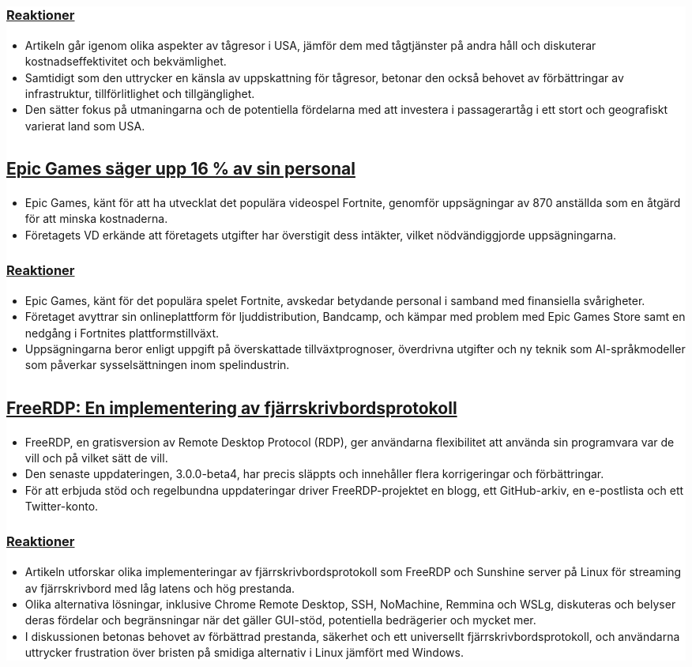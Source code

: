 ### [Reaktioner](https://news.ycombinator.com/item?id=37694333)

- Artikeln går igenom olika aspekter av tågresor i USA, jämför dem med tågtjänster på andra håll och diskuterar kostnadseffektivitet och bekvämlighet.
- Samtidigt som den uttrycker en känsla av uppskattning för tågresor, betonar den också behovet av förbättringar av infrastruktur, tillförlitlighet och tillgänglighet.
- Den sätter fokus på utmaningarna och de potentiella fördelarna med att investera i passagerartåg i ett stort och geografiskt varierat land som USA.

## [Epic Games säger upp 16 % av sin personal](https://www.bloomberg.com/news/articles/2023-09-28/epic-games-is-cutting-about-900-jobs-or-16-of-staff)

- Epic Games, känt för att ha utvecklat det populära videospel Fortnite, genomför uppsägningar av 870 anställda som en åtgärd för att minska kostnaderna.
- Företagets VD erkände att företagets utgifter har överstigit dess intäkter, vilket nödvändiggjorde uppsägningarna.

### [Reaktioner](https://news.ycombinator.com/item?id=37690632)

- Epic Games, känt för det populära spelet Fortnite, avskedar betydande personal i samband med finansiella svårigheter.
- Företaget avyttrar sin onlineplattform för ljuddistribution, Bandcamp, och kämpar med problem med Epic Games Store samt en nedgång i Fortnites plattformstillväxt.
- Uppsägningarna beror enligt uppgift på överskattade tillväxtprognoser, överdrivna utgifter och ny teknik som AI-språkmodeller som påverkar sysselsättningen inom spelindustrin.

## [FreeRDP: En implementering av fjärrskrivbordsprotokoll](https://www.freerdp.com/)

- FreeRDP, en gratisversion av Remote Desktop Protocol (RDP), ger användarna flexibilitet att använda sin programvara var de vill och på vilket sätt de vill.
- Den senaste uppdateringen, 3.0.0-beta4, har precis släppts och innehåller flera korrigeringar och förbättringar.
- För att erbjuda stöd och regelbundna uppdateringar driver FreeRDP-projektet en blogg, ett GitHub-arkiv, en e-postlista och ett Twitter-konto.

### [Reaktioner](https://news.ycombinator.com/item?id=37688887)

- Artikeln utforskar olika implementeringar av fjärrskrivbordsprotokoll som FreeRDP och Sunshine server på Linux för streaming av fjärrskrivbord med låg latens och hög prestanda.
- Olika alternativa lösningar, inklusive Chrome Remote Desktop, SSH, NoMachine, Remmina och WSLg, diskuteras och belyser deras fördelar och begränsningar när det gäller GUI-stöd, potentiella bedrägerier och mycket mer.
- I diskussionen betonas behovet av förbättrad prestanda, säkerhet och ett universellt fjärrskrivbordsprotokoll, och användarna uttrycker frustration över bristen på smidiga alternativ i Linux jämfört med Windows.

